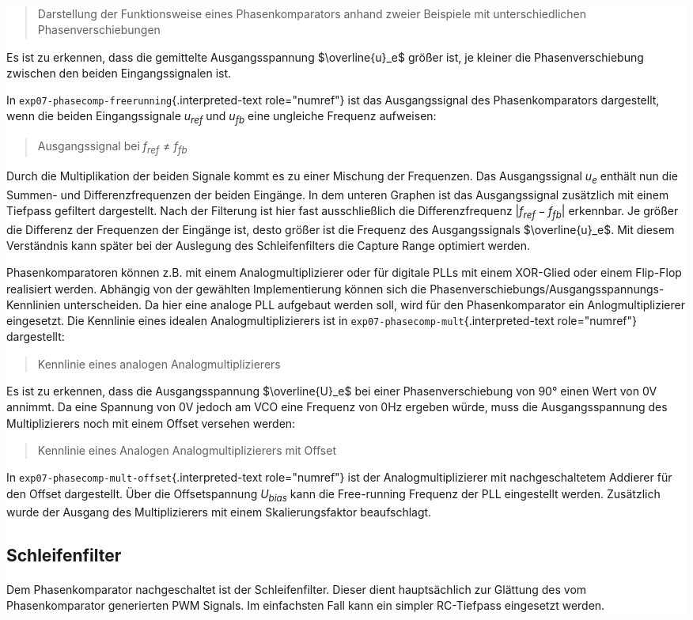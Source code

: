 > Darstellung der Funktionsweise eines Phasenkomparators anhand zweier
> Beispiele mit unterschiedlichen Phasenverschiebungen

Es ist zu erkennen, dass die gemittelte Ausgangsspannung
$\overline{u}_e$ größer ist, je kleiner die Phasenverschiebung zwischen
den beiden Eingangssignalen ist.

In `exp07-phasecomp-freerunning`{.interpreted-text role="numref"} ist
das Ausgangssignal des Phasenkomparators dargestellt, wenn die beiden
Eingangssignale $u_{ref}$ und $u_{fb}$ eine ungleiche Frequenz
aufweisen:

> Ausgangssignal bei $f_{ref} \neq f_{fb}$

Durch die Multiplikation der beiden Signale kommt es zu einer Mischung
der Frequenzen. Das Ausgangssignal $u_e$ enthält nun die Summen- und
Differenzfrequenzen der beiden Eingänge. In dem unteren Graphen ist das
Ausgangssignal zusätzlich mit einem Tiefpass gefiltert dargestellt. Nach
der Filterung ist hier fast ausschließlich die Differenzfrequenz
$|f_{ref} - f_{fb}|$ erkennbar. Je größer die Differenz der Frequenzen
der Eingänge ist, desto größer ist die Frequenz des Ausgangssignals
$\overline{u}_e$. Mit diesem Verständnis kann später bei der Auslegung
des Schleifenfilters die Capture Range optimiert werden.

Phasenkomparatoren können z.B. mit einem Analogmultiplizierer oder für
digitale PLLs mit einem XOR-Glied oder einem Flip-Flop realisiert
werden. Abhängig von der gewählten Implementierung können sich die
Phasenverschiebungs/Ausgangsspannungs-Kennlinien unterscheiden. Da hier
eine analoge PLL aufgebaut werden soll, wird für den Phasenkomparator
ein Anlogmultiplizierer eingesetzt. Die Kennlinie eines idealen
Analogmultiplizierers ist in `exp07-phasecomp-mult`{.interpreted-text
role="numref"} dargestellt:

> Kennlinie eines analogen Analogmultiplizierers

Es ist zu erkennen, dass die Ausgangsspannung $\overline{U}_e$ bei einer
Phasenverschiebung von 90° einen Wert von 0V annimmt. Da eine Spannung
von 0V jedoch am VCO eine Frequenz von 0Hz ergeben würde, muss die
Ausgangsspannung des Multiplizierers noch mit einem Offset versehen
werden:

> Kennlinie eines Analogen Analogmultiplizierers mit Offset

In `exp07-phasecomp-mult-offset`{.interpreted-text role="numref"} ist
der Analogmultiplizierer mit nachgeschaltetem Addierer für den Offset
dargestellt. Über die Offsetspannung $U_{bias}$ kann die Free-running
Frequenz der PLL eingestellt werden. Zusätzlich wurde der Ausgang des
Multiplizierers mit einem Skalierungsfaktor beaufschlagt.

## Schleifenfilter

Dem Phasenkomparator nachgeschaltet ist der Schleifenfilter. Dieser
dient hauptsächlich zur Glättung des vom Phasenkomparator generierten
PWM Signals. Im einfachsten Fall kann ein simpler RC-Tiefpass eingesetzt
werden.
